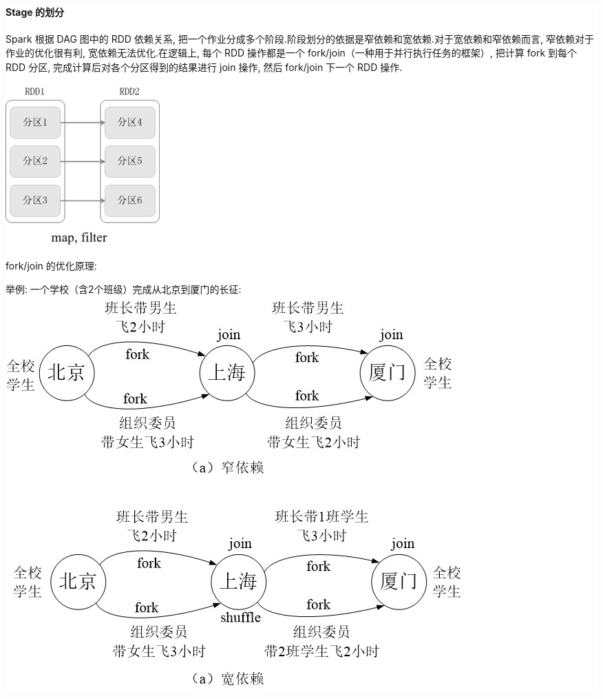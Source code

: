 #### Stage 的划分

Spark 根据 DAG 图中的 RDD 依赖关系, 把一个作业分成多个阶段.阶段划分的依据是窄依赖和宽依赖.对于宽依赖和窄依赖而言, 窄依赖对于作业的优化很有利, 宽依赖无法优化.在逻辑上, 每个 RDD 操作都是一个 fork/join（一种用于并行执行任务的框架）, 把计算 fork 到每个 RDD 分区, 完成计算后对各个分区得到的结果进行 join 操作, 然后 fork/join 下一个 RDD 操作.

![map, filter](./figures/map_filter.jpg)

fork/join 的优化原理:

举例: 一个学校（含2个班级）完成从北京到厦门的长征:
![fork, join](./figures/fork_join.jpg)
